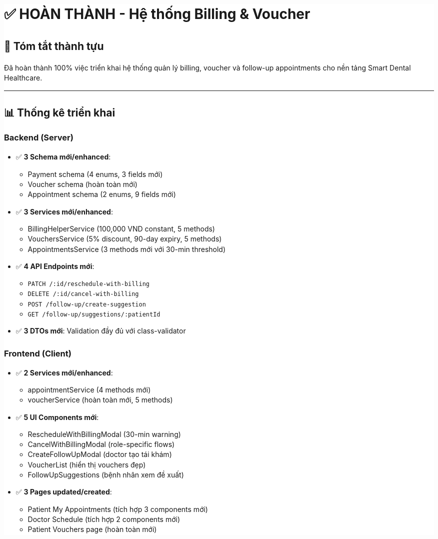 # ✅ HOÀN THÀNH - Hệ thống Billing & Voucher

## 🎉 Tóm tắt thành tựu

Đã hoàn thành 100% việc triển khai hệ thống quản lý billing, voucher và follow-up appointments cho nền tảng Smart Dental Healthcare.

---

## 📊 Thống kê triển khai

### Backend (Server)

- ✅ **3 Schema mới/enhanced**:

  - Payment schema (4 enums, 3 fields mới)
  - Voucher schema (hoàn toàn mới)
  - Appointment schema (2 enums, 9 fields mới)

- ✅ **3 Services mới/enhanced**:

  - BillingHelperService (100,000 VND constant, 5 methods)
  - VouchersService (5% discount, 90-day expiry, 5 methods)
  - AppointmentsService (3 methods mới với 30-min threshold)

- ✅ **4 API Endpoints mới**:

  - `PATCH /:id/reschedule-with-billing`
  - `DELETE /:id/cancel-with-billing`
  - `POST /follow-up/create-suggestion`
  - `GET /follow-up/suggestions/:patientId`

- ✅ **3 DTOs mới**: Validation đầy đủ với class-validator

### Frontend (Client)

- ✅ **2 Services mới/enhanced**:

  - appointmentService (4 methods mới)
  - voucherService (hoàn toàn mới, 5 methods)

- ✅ **5 UI Components mới**:

  - RescheduleWithBillingModal (30-min warning)
  - CancelWithBillingModal (role-specific flows)
  - CreateFollowUpModal (doctor tạo tái khám)
  - VoucherList (hiển thị vouchers đẹp)
  - FollowUpSuggestions (bệnh nhân xem đề xuất)

- ✅ **3 Pages updated/created**:
  - Patient My Appointments (tích hợp 3 components mới)
  - Doctor Schedule (tích hợp 2 components mới)
  - Patient Vouchers page (hoàn toàn mới)
